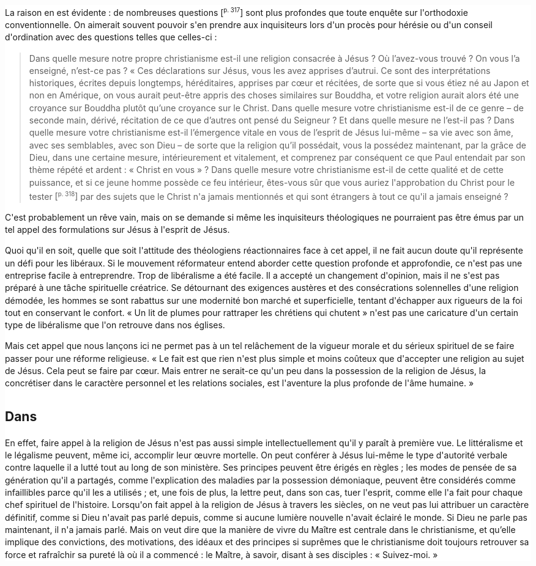 La raison en est évidente : de nombreuses questions <span id="p317">[<sup><small>p. 317</small></sup>]</span> sont plus profondes que toute enquête sur l'orthodoxie conventionnelle. On aimerait souvent pouvoir s'en prendre aux inquisiteurs lors d'un procès pour hérésie ou d'un conseil d'ordination avec des questions telles que celles-ci :

> Dans quelle mesure notre propre christianisme est-il une religion consacrée à Jésus ? Où l’avez-vous trouvé ? On vous l’a enseigné, n’est-ce pas ? « Ces déclarations sur Jésus, vous les avez apprises d’autrui. Ce sont des interprétations historiques, écrites depuis longtemps, héréditaires, apprises par cœur et récitées, de sorte que si vous étiez né au Japon et non en Amérique, on vous aurait peut-être appris des choses similaires sur Bouddha, et votre religion aurait alors été une croyance sur Bouddha plutôt qu’une croyance sur le Christ. Dans quelle mesure votre christianisme est-il de ce genre – de seconde main, dérivé, récitation de ce que d’autres ont pensé du Seigneur ? Et dans quelle mesure ne l’est-il pas ? Dans quelle mesure votre christianisme est-il l’émergence vitale en vous de l’esprit de Jésus lui-même – sa vie avec son âme, avec ses semblables, avec son Dieu – de sorte que la religion qu’il possédait, vous la possédez maintenant, par la grâce de Dieu, dans une certaine mesure, intérieurement et vitalement, et comprenez par conséquent ce que Paul entendait par son thème répété et ardent : « Christ en vous » ? Dans quelle mesure votre christianisme est-il de cette qualité et de cette puissance, et si ce jeune homme possède ce feu intérieur, êtes-vous sûr que vous auriez l'approbation du Christ pour le tester <span id="p318">[<sup><small>p. 318</small></sup>]</span> par des sujets que le Christ n'a jamais mentionnés et qui sont étrangers à tout ce qu'il a jamais enseigné ?

C'est probablement un rêve vain, mais on se demande si même les inquisiteurs théologiques ne pourraient pas être émus par un tel appel des formulations sur Jésus à l'esprit de Jésus.

Quoi qu'il en soit, quelle que soit l'attitude des théologiens réactionnaires face à cet appel, il ne fait aucun doute qu'il représente un défi pour les libéraux. Si le mouvement réformateur entend aborder cette question profonde et approfondie, ce n'est pas une entreprise facile à entreprendre. Trop de libéralisme a été facile. Il a accepté un changement d'opinion, mais il ne s'est pas préparé à une tâche spirituelle créatrice. Se détournant des exigences austères et des consécrations solennelles d'une religion démodée, les hommes se sont rabattus sur une modernité bon marché et superficielle, tentant d'échapper aux rigueurs de la foi tout en conservant le confort. « Un lit de plumes pour rattraper les chrétiens qui chutent » n'est pas une caricature d'un certain type de libéralisme que l'on retrouve dans nos églises.

Mais cet appel que nous lançons ici ne permet pas à un tel relâchement de la vigueur morale et du sérieux spirituel de se faire passer pour une réforme religieuse. « Le fait est que rien n'est plus simple et moins coûteux que d'accepter une religion au sujet de Jésus. Cela peut se faire par cœur. Mais entrer ne serait-ce qu'un peu dans la possession de la religion de Jésus, la concrétiser dans le caractère personnel et les relations sociales, est l'aventure la plus profonde de l'âme humaine. »

## Dans

En effet, faire appel à la religion de Jésus n'est pas aussi simple intellectuellement qu'il y paraît à première vue. Le littéralisme et le légalisme peuvent, même ici, accomplir leur œuvre mortelle. On peut conférer à Jésus lui-même le type d'autorité verbale contre laquelle il a lutté tout au long de son ministère. Ses principes peuvent être érigés en règles ; les modes de pensée de sa génération qu'il a partagés, comme l'explication des maladies par la possession démoniaque, peuvent être considérés comme infaillibles parce qu'il les a utilisés ; et, une fois de plus, la lettre peut, dans son cas, tuer l'esprit, comme elle l'a fait pour chaque chef spirituel de l'histoire. Lorsqu'on fait appel à la religion de Jésus à travers les siècles, on ne veut pas lui attribuer un caractère définitif, comme si Dieu n'avait pas parlé depuis, comme si aucune lumière nouvelle n'avait éclairé le monde. Si Dieu ne parle pas maintenant, il n'a jamais parlé. Mais on veut dire que la manière de vivre du Maître est centrale dans le christianisme, et qu’elle implique des convictions, des motivations, des idéaux et des principes si suprêmes que le christianisme doit toujours retrouver sa force et rafraîchir sa pureté là où il a commencé : le Maître, à savoir, disant à ses disciples : « Suivez-moi. »
